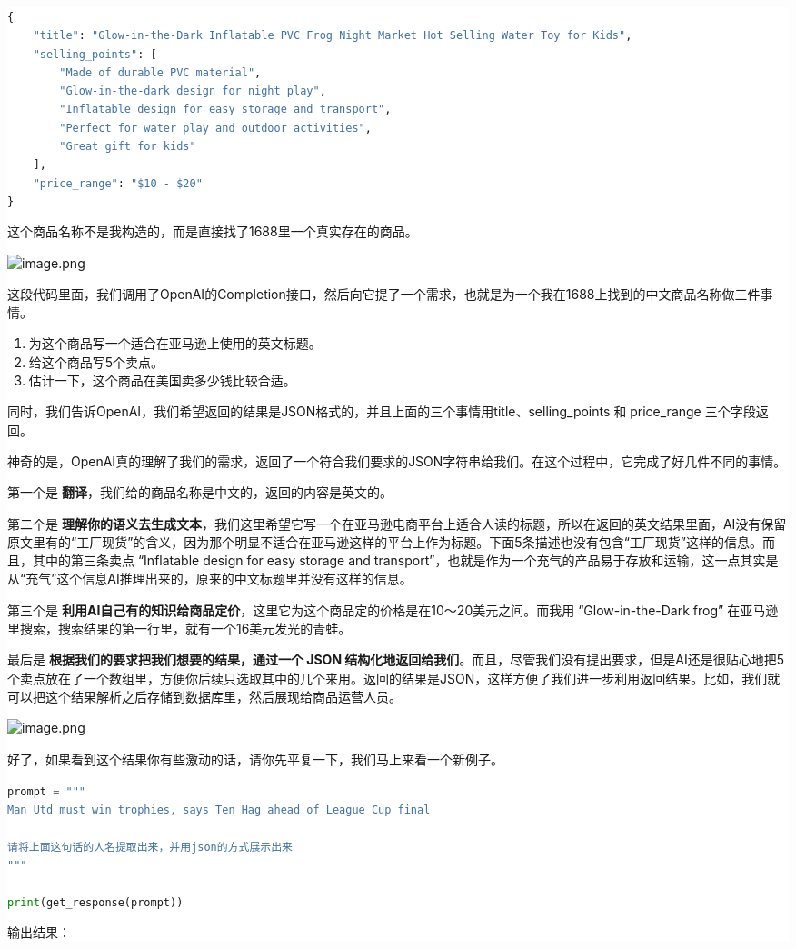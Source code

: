 ```python
{
    "title": "Glow-in-the-Dark Inflatable PVC Frog Night Market Hot Selling Water Toy for Kids",
    "selling_points": [
        "Made of durable PVC material",
        "Glow-in-the-dark design for night play",
        "Inflatable design for easy storage and transport",
        "Perfect for water play and outdoor activities",
        "Great gift for kids"
    ],
    "price_range": "$10 - $20"
}

```

这个商品名称不是我构造的，而是直接找了1688里一个真实存在的商品。

![image.png](https://s2.loli.net/2023/11/08/uDVJTqUfGaYvB5g.png)

这段代码里面，我们调用了OpenAI的Completion接口，然后向它提了一个需求，也就是为一个我在1688上找到的中文商品名称做三件事情。

1. 为这个商品写一个适合在亚马逊上使用的英文标题。
2. 给这个商品写5个卖点。
3. 估计一下，这个商品在美国卖多少钱比较合适。

同时，我们告诉OpenAI，我们希望返回的结果是JSON格式的，并且上面的三个事情用title、selling\_points 和 price\_range 三个字段返回。

神奇的是，OpenAI真的理解了我们的需求，返回了一个符合我们要求的JSON字符串给我们。在这个过程中，它完成了好几件不同的事情。

第一个是 **翻译**，我们给的商品名称是中文的，返回的内容是英文的。

第二个是 **理解你的语义去生成文本**，我们这里希望它写一个在亚马逊电商平台上适合人读的标题，所以在返回的英文结果里面，AI没有保留原文里有的“工厂现货”的含义，因为那个明显不适合在亚马逊这样的平台上作为标题。下面5条描述也没有包含“工厂现货”这样的信息。而且，其中的第三条卖点 “Inflatable design for easy storage and transport”，也就是作为一个充气的产品易于存放和运输，这一点其实是从“充气”这个信息AI推理出来的，原来的中文标题里并没有这样的信息。

第三个是 **利用AI自己有的知识给商品定价**，这里它为这个商品定的价格是在10～20美元之间。而我用 “Glow-in-the-Dark frog” 在亚马逊里搜索，搜索结果的第一行里，就有一个16美元发光的青蛙。

最后是 **根据我们的要求把我们想要的结果，通过一个 JSON 结构化地返回给我们**。而且，尽管我们没有提出要求，但是AI还是很贴心地把5个卖点放在了一个数组里，方便你后续只选取其中的几个来用。返回的结果是JSON，这样方便了我们进一步利用返回结果。比如，我们就可以把这个结果解析之后存储到数据库里，然后展现给商品运营人员。

![image.png](https://s2.loli.net/2023/11/08/PZsmE18XrB9COMh.png)

好了，如果看到这个结果你有些激动的话，请你先平复一下，我们马上来看一个新例子。

```python
prompt = """
Man Utd must win trophies, says Ten Hag ahead of League Cup final

请将上面这句话的人名提取出来，并用json的方式展示出来
"""

print(get_response(prompt))

```

输出结果：
